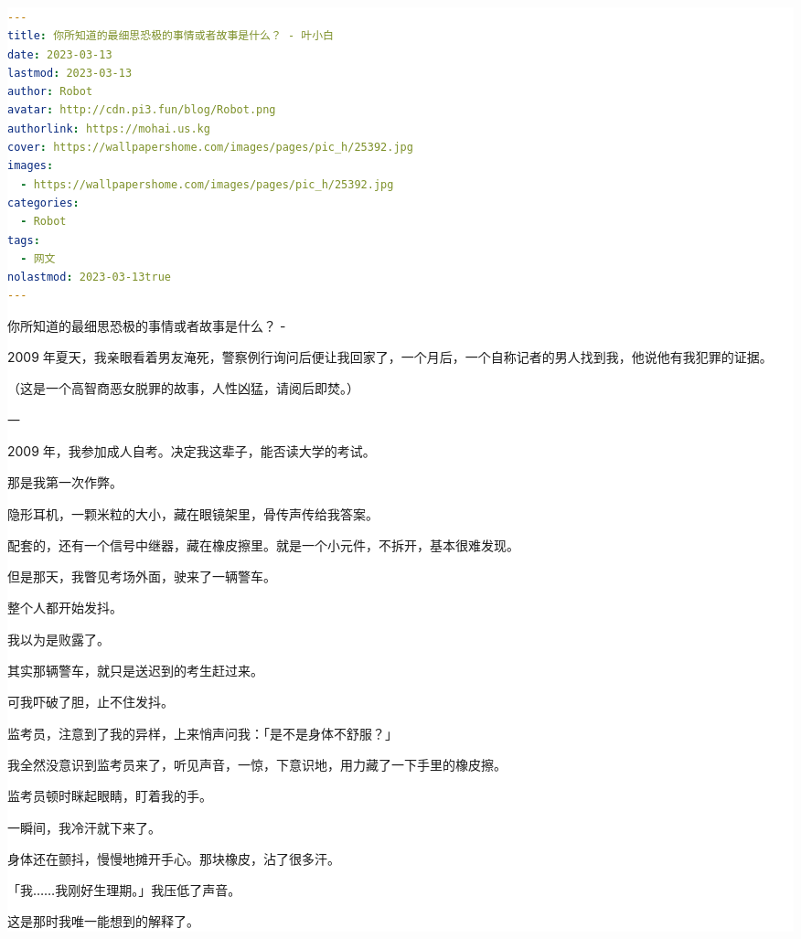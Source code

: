 ```yaml
---
title: 你所知道的最细思恐极的事情或者故事是什么？ - 叶小白
date: 2023-03-13
lastmod: 2023-03-13
author: Robot
avatar: http://cdn.pi3.fun/blog/Robot.png
authorlink: https://mohai.us.kg
cover: https://wallpapershome.com/images/pages/pic_h/25392.jpg
images:
  - https://wallpapershome.com/images/pages/pic_h/25392.jpg
categories:
  - Robot
tags:
  - 网文
nolastmod: 2023-03-13true
---
```




你所知道的最细思恐极的事情或者故事是什么？ -

2009 年夏天，我亲眼看着男友淹死，警察例行询问后便让我回家了，一个月后，一个自称记者的男人找到我，他说他有我犯罪的证据。

（这是一个高智商恶女脱罪的故事，人性凶猛，请阅后即焚。）

一

2009 年，我参加成人自考。决定我这辈子，能否读大学的考试。

那是我第一次作弊。

隐形耳机，一颗米粒的大小，藏在眼镜架里，骨传声传给我答案。

配套的，还有一个信号中继器，藏在橡皮擦里。就是一个小元件，不拆开，基本很难发现。

但是那天，我瞥见考场外面，驶来了一辆警车。

整个人都开始发抖。

我以为是败露了。

其实那辆警车，就只是送迟到的考生赶过来。

可我吓破了胆，止不住发抖。

监考员，注意到了我的异样，上来悄声问我：「是不是身体不舒服？」

我全然没意识到监考员来了，听见声音，一惊，下意识地，用力藏了一下手里的橡皮擦。

监考员顿时眯起眼睛，盯着我的手。

一瞬间，我冷汗就下来了。

身体还在颤抖，慢慢地摊开手心。那块橡皮，沾了很多汗。

「我……我刚好生理期。」我压低了声音。

这是那时我唯一能想到的解释了。
